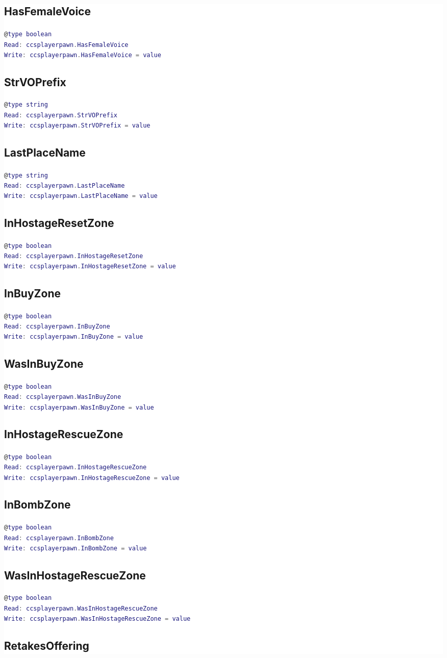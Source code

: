 ## HasFemaleVoice 
```lua
@type boolean
Read: ccsplayerpawn.HasFemaleVoice
Write: ccsplayerpawn.HasFemaleVoice = value
```
## StrVOPrefix 
```lua
@type string
Read: ccsplayerpawn.StrVOPrefix
Write: ccsplayerpawn.StrVOPrefix = value
```
## LastPlaceName 
```lua
@type string
Read: ccsplayerpawn.LastPlaceName
Write: ccsplayerpawn.LastPlaceName = value
```
## InHostageResetZone 
```lua
@type boolean
Read: ccsplayerpawn.InHostageResetZone
Write: ccsplayerpawn.InHostageResetZone = value
```
## InBuyZone 
```lua
@type boolean
Read: ccsplayerpawn.InBuyZone
Write: ccsplayerpawn.InBuyZone = value
```
## WasInBuyZone 
```lua
@type boolean
Read: ccsplayerpawn.WasInBuyZone
Write: ccsplayerpawn.WasInBuyZone = value
```
## InHostageRescueZone 
```lua
@type boolean
Read: ccsplayerpawn.InHostageRescueZone
Write: ccsplayerpawn.InHostageRescueZone = value
```
## InBombZone 
```lua
@type boolean
Read: ccsplayerpawn.InBombZone
Write: ccsplayerpawn.InBombZone = value
```
## WasInHostageRescueZone 
```lua
@type boolean
Read: ccsplayerpawn.WasInHostageRescueZone
Write: ccsplayerpawn.WasInHostageRescueZone = value
```
## RetakesOffering 
```lua
```